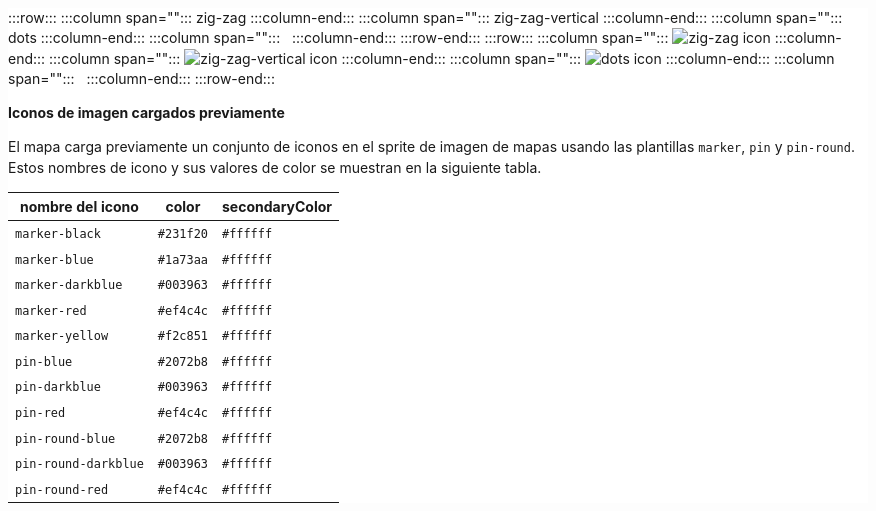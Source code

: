 
:::row:::
   :::column span="":::
      zig-zag
   :::column-end:::
   :::column span="":::
      zig-zag-vertical
   :::column-end:::
   :::column span="":::
      dots
   :::column-end:::
   :::column span="":::
      &nbsp;
   :::column-end:::
:::row-end:::
:::row:::
   :::column span="":::
      ![zig-zag icon](./media/image-templates/zig-zag.png)
   :::column-end:::
   :::column span="":::
      ![zig-zag-vertical icon](./media/image-templates/zig-zag-vertical.png)
   :::column-end:::
   :::column span="":::
      ![dots icon](./media/image-templates/dots.png)
   :::column-end:::
   :::column span="":::
      &nbsp;
   :::column-end:::
:::row-end:::
<br>

**Iconos de imagen cargados previamente**

El mapa carga previamente un conjunto de iconos en el sprite de imagen de mapas usando las plantillas `marker`, `pin` y `pin-round`. Estos nombres de icono y sus valores de color se muestran en la siguiente tabla.

| nombre del icono | color | secondaryColor |
|-----------|-------|----------------|
| `marker-black` | `#231f20` | `#ffffff` |
| `marker-blue` | `#1a73aa` | `#ffffff` |
| `marker-darkblue` | `#003963` | `#ffffff` |
| `marker-red` | `#ef4c4c` | `#ffffff` |
| `marker-yellow` | `#f2c851` | `#ffffff` |
| `pin-blue` | `#2072b8` | `#ffffff` |
| `pin-darkblue` | `#003963` | `#ffffff` |
| `pin-red` | `#ef4c4c` | `#ffffff` |
| `pin-round-blue` | `#2072b8` | `#ffffff` |
| `pin-round-darkblue` | `#003963` | `#ffffff` |
| `pin-round-red` | `#ef4c4c` | `#ffffff` |
